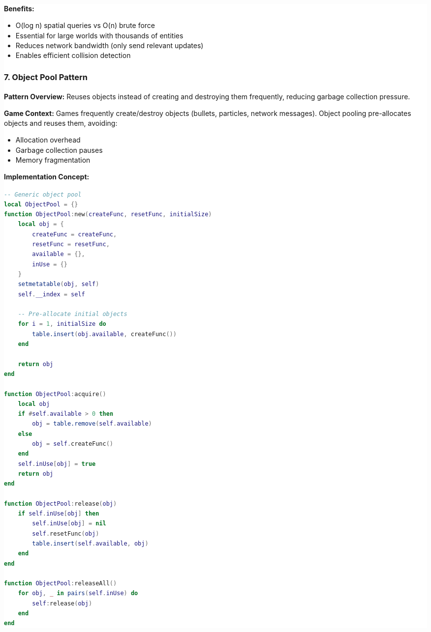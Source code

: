 **Benefits:**
- O(log n) spatial queries vs O(n) brute force
- Essential for large worlds with thousands of entities
- Reduces network bandwidth (only send relevant updates)
- Enables efficient collision detection

### 7. Object Pool Pattern

**Pattern Overview:**
Reuses objects instead of creating and destroying them frequently, reducing garbage collection pressure.

**Game Context:**
Games frequently create/destroy objects (bullets, particles, network messages). Object pooling pre-allocates objects and reuses them, avoiding:
- Allocation overhead
- Garbage collection pauses
- Memory fragmentation

**Implementation Concept:**
```lua
-- Generic object pool
local ObjectPool = {}
function ObjectPool:new(createFunc, resetFunc, initialSize)
    local obj = {
        createFunc = createFunc,
        resetFunc = resetFunc,
        available = {},
        inUse = {}
    }
    setmetatable(obj, self)
    self.__index = self
    
    -- Pre-allocate initial objects
    for i = 1, initialSize do
        table.insert(obj.available, createFunc())
    end
    
    return obj
end

function ObjectPool:acquire()
    local obj
    if #self.available > 0 then
        obj = table.remove(self.available)
    else
        obj = self.createFunc()
    end
    self.inUse[obj] = true
    return obj
end

function ObjectPool:release(obj)
    if self.inUse[obj] then
        self.inUse[obj] = nil
        self.resetFunc(obj)
        table.insert(self.available, obj)
    end
end

function ObjectPool:releaseAll()
    for obj, _ in pairs(self.inUse) do
        self:release(obj)
    end
end
```